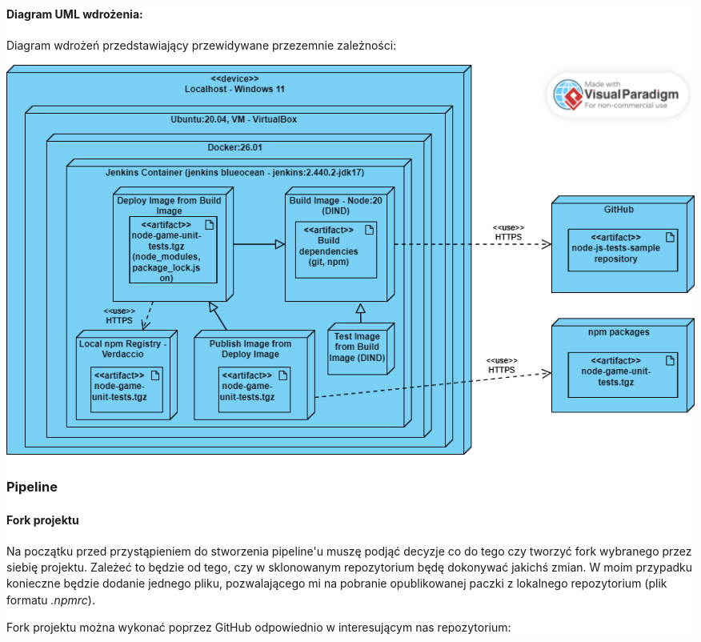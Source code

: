 #### Diagram UML wdrożenia:

Diagram wdrożeń przedstawiający przewidywane przezemnie zależności:

![Diagram Wdrozen](./screenshots/DiagramWdrozen.png)

### Pipeline

#### Fork projektu

Na początku przed przystąpieniem do stworzenia pipeline'u muszę podjąć decyzje co do tego czy tworzyć fork wybranego przez siebię projektu. Zależeć to będzie od tego, czy w sklonowanym repozytorium będę dokonywać jakichś zmian. W moim przypadku konieczne będzie dodanie jednego pliku, pozwalającego mi na pobranie opublikowanej paczki z lokalnego repozytorium (plik formatu *.npmrc*). 

Fork projektu można wykonać poprzez GitHub odpowiednio w interesującym nas repozytorium:
